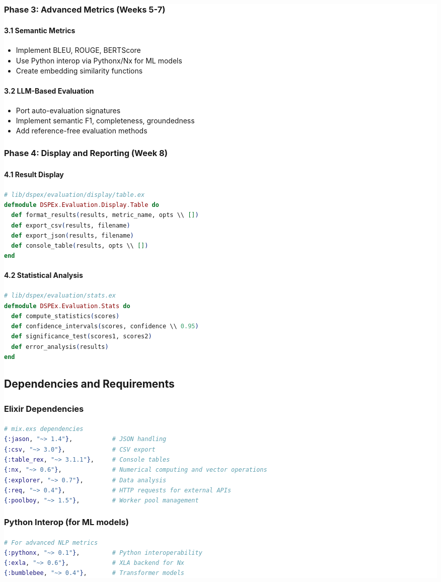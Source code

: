 ### Phase 3: Advanced Metrics (Weeks 5-7)

#### 3.1 Semantic Metrics
- Implement BLEU, ROUGE, BERTScore
- Use Python interop via Pythonx/Nx for ML models
- Create embedding similarity functions

#### 3.2 LLM-Based Evaluation
- Port auto-evaluation signatures
- Implement semantic F1, completeness, groundedness
- Add reference-free evaluation methods

### Phase 4: Display and Reporting (Week 8)

#### 4.1 Result Display
```elixir
# lib/dspex/evaluation/display/table.ex
defmodule DSPEx.Evaluation.Display.Table do
  def format_results(results, metric_name, opts \\ [])
  def export_csv(results, filename)
  def export_json(results, filename)
  def console_table(results, opts \\ [])
end
```

#### 4.2 Statistical Analysis
```elixir
# lib/dspex/evaluation/stats.ex
defmodule DSPEx.Evaluation.Stats do
  def compute_statistics(scores)
  def confidence_intervals(scores, confidence \\ 0.95)
  def significance_test(scores1, scores2)
  def error_analysis(results)
end
```

## Dependencies and Requirements

### Elixir Dependencies
```elixir
# mix.exs dependencies
{:jason, "~> 1.4"},           # JSON handling
{:csv, "~> 3.0"},             # CSV export
{:table_rex, "~> 3.1.1"},     # Console tables
{:nx, "~> 0.6"},              # Numerical computing and vector operations
{:explorer, "~> 0.7"},        # Data analysis
{:req, "~> 0.4"},             # HTTP requests for external APIs
{:poolboy, "~> 1.5"},         # Worker pool management
```

### Python Interop (for ML models)
```elixir
# For advanced NLP metrics
{:pythonx, "~> 0.1"},         # Python interoperability
{:exla, "~> 0.6"},            # XLA backend for Nx
{:bumblebee, "~> 0.4"},       # Transformer models
```
